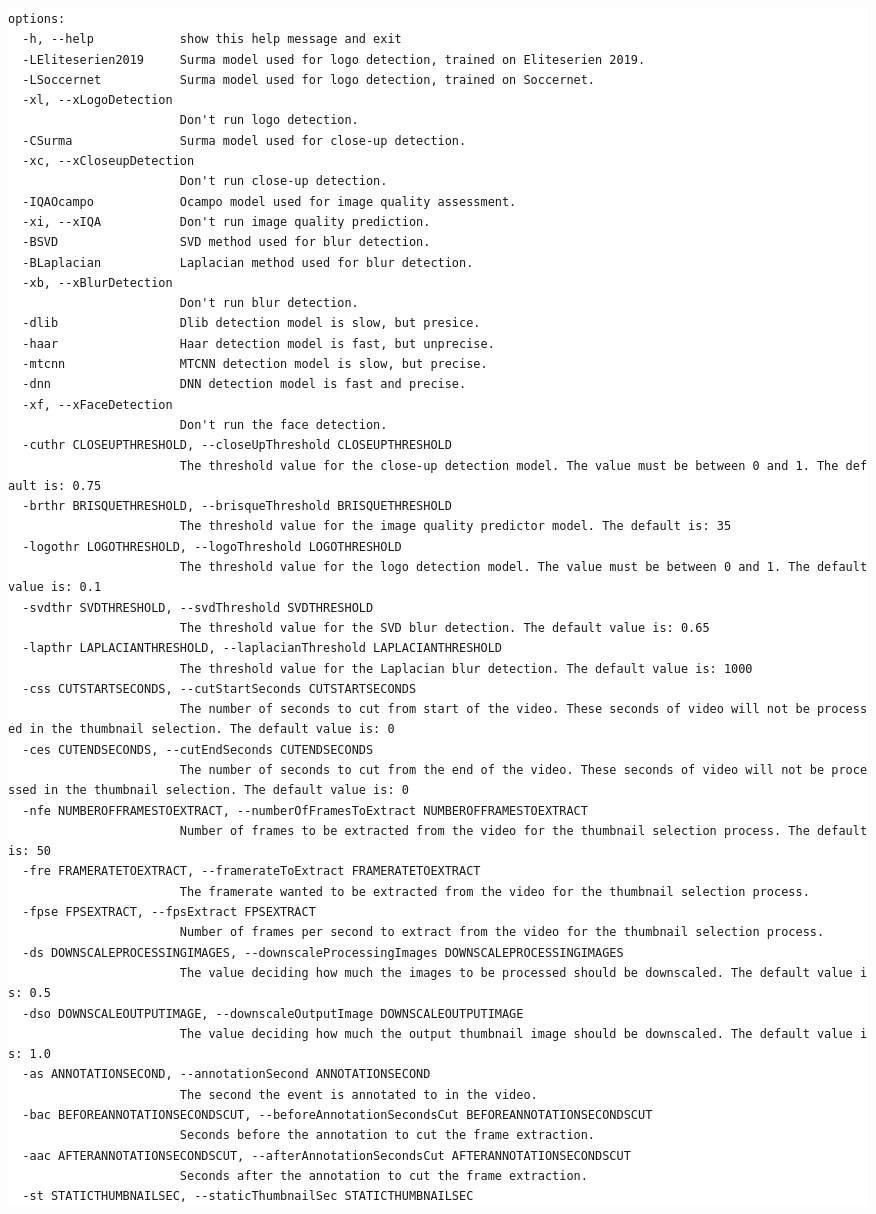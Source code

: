 ```
options:
  -h, --help            show this help message and exit
  -LEliteserien2019     Surma model used for logo detection, trained on Eliteserien 2019.
  -LSoccernet           Surma model used for logo detection, trained on Soccernet.
  -xl, --xLogoDetection
                        Don't run logo detection.
  -CSurma               Surma model used for close-up detection.
  -xc, --xCloseupDetection
                        Don't run close-up detection.
  -IQAOcampo            Ocampo model used for image quality assessment.
  -xi, --xIQA           Don't run image quality prediction.
  -BSVD                 SVD method used for blur detection.
  -BLaplacian           Laplacian method used for blur detection.
  -xb, --xBlurDetection
                        Don't run blur detection.
  -dlib                 Dlib detection model is slow, but presice.
  -haar                 Haar detection model is fast, but unprecise.
  -mtcnn                MTCNN detection model is slow, but precise.
  -dnn                  DNN detection model is fast and precise.
  -xf, --xFaceDetection
                        Don't run the face detection.
  -cuthr CLOSEUPTHRESHOLD, --closeUpThreshold CLOSEUPTHRESHOLD
                        The threshold value for the close-up detection model. The value must be between 0 and 1. The default is: 0.75
  -brthr BRISQUETHRESHOLD, --brisqueThreshold BRISQUETHRESHOLD
                        The threshold value for the image quality predictor model. The default is: 35
  -logothr LOGOTHRESHOLD, --logoThreshold LOGOTHRESHOLD
                        The threshold value for the logo detection model. The value must be between 0 and 1. The default value is: 0.1
  -svdthr SVDTHRESHOLD, --svdThreshold SVDTHRESHOLD
                        The threshold value for the SVD blur detection. The default value is: 0.65
  -lapthr LAPLACIANTHRESHOLD, --laplacianThreshold LAPLACIANTHRESHOLD
                        The threshold value for the Laplacian blur detection. The default value is: 1000
  -css CUTSTARTSECONDS, --cutStartSeconds CUTSTARTSECONDS
                        The number of seconds to cut from start of the video. These seconds of video will not be processed in the thumbnail selection. The default value is: 0
  -ces CUTENDSECONDS, --cutEndSeconds CUTENDSECONDS
                        The number of seconds to cut from the end of the video. These seconds of video will not be processed in the thumbnail selection. The default value is: 0
  -nfe NUMBEROFFRAMESTOEXTRACT, --numberOfFramesToExtract NUMBEROFFRAMESTOEXTRACT
                        Number of frames to be extracted from the video for the thumbnail selection process. The default is: 50
  -fre FRAMERATETOEXTRACT, --framerateToExtract FRAMERATETOEXTRACT
                        The framerate wanted to be extracted from the video for the thumbnail selection process.
  -fpse FPSEXTRACT, --fpsExtract FPSEXTRACT
                        Number of frames per second to extract from the video for the thumbnail selection process.
  -ds DOWNSCALEPROCESSINGIMAGES, --downscaleProcessingImages DOWNSCALEPROCESSINGIMAGES
                        The value deciding how much the images to be processed should be downscaled. The default value is: 0.5
  -dso DOWNSCALEOUTPUTIMAGE, --downscaleOutputImage DOWNSCALEOUTPUTIMAGE
                        The value deciding how much the output thumbnail image should be downscaled. The default value is: 1.0
  -as ANNOTATIONSECOND, --annotationSecond ANNOTATIONSECOND
                        The second the event is annotated to in the video.
  -bac BEFOREANNOTATIONSECONDSCUT, --beforeAnnotationSecondsCut BEFOREANNOTATIONSECONDSCUT
                        Seconds before the annotation to cut the frame extraction.
  -aac AFTERANNOTATIONSECONDSCUT, --afterAnnotationSecondsCut AFTERANNOTATIONSECONDSCUT
                        Seconds after the annotation to cut the frame extraction.
  -st STATICTHUMBNAILSEC, --staticThumbnailSec STATICTHUMBNAILSEC
```